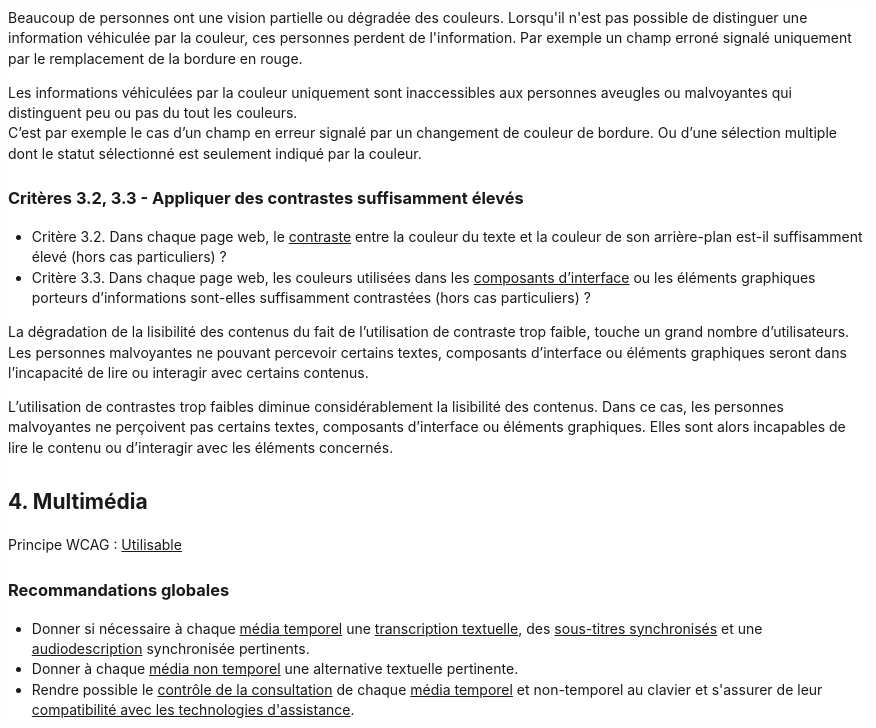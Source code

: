 Beaucoup de personnes ont une vision partielle ou dégradée des couleurs. Lorsqu'il n'est pas possible de distinguer une information véhiculée par la couleur, ces personnes perdent de l'information. Par exemple un champ erroné signalé uniquement par le remplacement de la bordure en rouge.

</div>
<div class="impact-falc">

Les informations véhiculées par la couleur uniquement sont inaccessibles aux personnes aveugles ou malvoyantes qui distinguent peu ou pas du tout les couleurs.  
C’est par exemple le cas d’un champ en erreur signalé par un changement de couleur de bordure. Ou d’une sélection multiple dont le statut sélectionné est seulement indiqué par la couleur.

</div>

### Critères 3.2, 3.3 - Appliquer des contrastes suffisamment élevés

<div class="chapo">

* Critère 3.2. Dans chaque page web, le [contraste](https://accessibilite.numerique.gouv.fr/methode/glossaire/#contraste) entre la couleur du texte et la couleur de son arrière-plan est-il suffisamment élevé (hors cas particuliers) ?
* Critère 3.3. Dans chaque page web, les couleurs utilisées dans les [composants d’interface](https://accessibilite.numerique.gouv.fr/methode/glossaire/#composant-d-interface) ou les éléments graphiques porteurs d’informations sont-elles suffisamment contrastées (hors cas particuliers) ?

</div>
<div class="impact">

La dégradation de la lisibilité des contenus du fait de l’utilisation de contraste trop faible, touche un grand nombre d’utilisateurs. Les personnes malvoyantes ne pouvant percevoir certains textes, composants d’interface ou éléments graphiques seront dans l’incapacité de lire ou interagir avec certains contenus.

</div>
<div class="impact-falc">

L’utilisation de contrastes trop faibles diminue considérablement la lisibilité des contenus. Dans ce cas, les personnes malvoyantes ne perçoivent pas certains textes, composants d’interface ou éléments graphiques. Elles sont alors incapables de lire le contenu ou d’interagir avec les éléments concernés.

</div>

## 4. Multimédia

Principe WCAG : [Utilisable](https://www.w3.org/Translations/WCAG20-fr/#operable)

### Recommandations globales

* Donner si nécessaire à chaque [média temporel](https://disic.github.io/rgaa_referentiel/glossaire.html#mdia-temporel-type-son-vido-et-synchronis) une [transcription textuelle](https://disic.github.io/rgaa_referentiel/glossaire.html#transcription-textuelle-media-temporel), des [sous-titres synchronisés](https://disic.github.io/rgaa_referentiel/glossaire.html#soustitres-synchroniss-objet-multimdia) et une [audiodescription](https://disic.github.io/rgaa_referentiel/glossaire.html#audiodescription-synchronise-media-temporel) synchronisée pertinents.
* Donner à chaque [média non temporel](https://disic.github.io/rgaa_referentiel/glossaire.html#mdia-non-temporel) une alternative textuelle pertinente.
* Rendre possible le [contrôle de la consultation](https://disic.github.io/rgaa_referentiel/glossaire.html#contrle-de-la-consultation-dun-media-temporel) de chaque [média temporel](https://disic.github.io/rgaa_referentiel/glossaire.html#mdia-temporel-type-son-vido-et-synchronis) et non-temporel au clavier et s'assurer de leur [compatibilité avec les technologies d'assistance](https://disic.github.io/rgaa_referentiel/glossaire.html#compatible-avec-les-technologies-dassistance).

